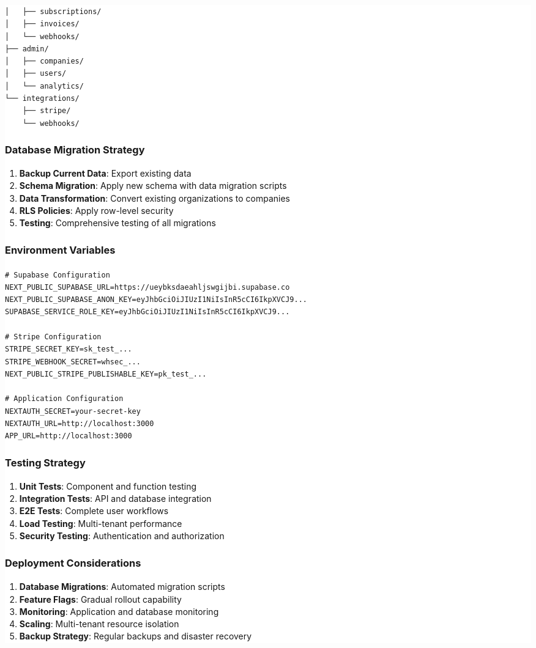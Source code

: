 ```
│   ├── subscriptions/
│   ├── invoices/
│   └── webhooks/
├── admin/
│   ├── companies/
│   ├── users/
│   └── analytics/
└── integrations/
    ├── stripe/
    └── webhooks/
```

### Database Migration Strategy
1. **Backup Current Data**: Export existing data
2. **Schema Migration**: Apply new schema with data migration scripts
3. **Data Transformation**: Convert existing organizations to companies
4. **RLS Policies**: Apply row-level security
5. **Testing**: Comprehensive testing of all migrations

### Environment Variables
```env
# Supabase Configuration
NEXT_PUBLIC_SUPABASE_URL=https://ueybksdaeahljswgijbi.supabase.co
NEXT_PUBLIC_SUPABASE_ANON_KEY=eyJhbGciOiJIUzI1NiIsInR5cCI6IkpXVCJ9...
SUPABASE_SERVICE_ROLE_KEY=eyJhbGciOiJIUzI1NiIsInR5cCI6IkpXVCJ9...

# Stripe Configuration
STRIPE_SECRET_KEY=sk_test_...
STRIPE_WEBHOOK_SECRET=whsec_...
NEXT_PUBLIC_STRIPE_PUBLISHABLE_KEY=pk_test_...

# Application Configuration
NEXTAUTH_SECRET=your-secret-key
NEXTAUTH_URL=http://localhost:3000
APP_URL=http://localhost:3000
```

### Testing Strategy
1. **Unit Tests**: Component and function testing
2. **Integration Tests**: API and database integration
3. **E2E Tests**: Complete user workflows
4. **Load Testing**: Multi-tenant performance
5. **Security Testing**: Authentication and authorization

### Deployment Considerations
1. **Database Migrations**: Automated migration scripts
2. **Feature Flags**: Gradual rollout capability
3. **Monitoring**: Application and database monitoring
4. **Scaling**: Multi-tenant resource isolation
5. **Backup Strategy**: Regular backups and disaster recovery
